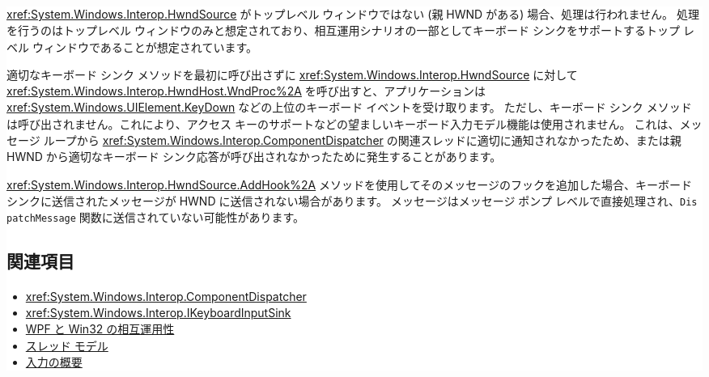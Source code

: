  <xref:System.Windows.Interop.HwndSource> がトップレベル ウィンドウではない (親 HWND がある) 場合、処理は行われません。 処理を行うのはトップレベル ウィンドウのみと想定されており、相互運用シナリオの一部としてキーボード シンクをサポートするトップ レベル ウィンドウであることが想定されています。  
  
 適切なキーボード シンク メソッドを最初に呼び出さずに <xref:System.Windows.Interop.HwndSource> に対して <xref:System.Windows.Interop.HwndHost.WndProc%2A> を呼び出すと、アプリケーションは <xref:System.Windows.UIElement.KeyDown> などの上位のキーボード イベントを受け取ります。 ただし、キーボード シンク メソッドは呼び出されません。これにより、アクセス キーのサポートなどの望ましいキーボード入力モデル機能は使用されません。 これは、メッセージ ループから <xref:System.Windows.Interop.ComponentDispatcher> の関連スレッドに適切に通知されなかったため、または親 HWND から適切なキーボード シンク応答が呼び出されなかったために発生することがあります。  
  
 <xref:System.Windows.Interop.HwndSource.AddHook%2A> メソッドを使用してそのメッセージのフックを追加した場合、キーボード シンクに送信されたメッセージが HWND に送信されない場合があります。 メッセージはメッセージ ポンプ レベルで直接処理され、`DispatchMessage` 関数に送信されていない可能性があります。  
  
## <a name="see-also"></a>関連項目

- <xref:System.Windows.Interop.ComponentDispatcher>
- <xref:System.Windows.Interop.IKeyboardInputSink>
- [WPF と Win32 の相互運用性](wpf-and-win32-interoperation.md)
- [スレッド モデル](threading-model.md)
- [入力の概要](input-overview.md)

